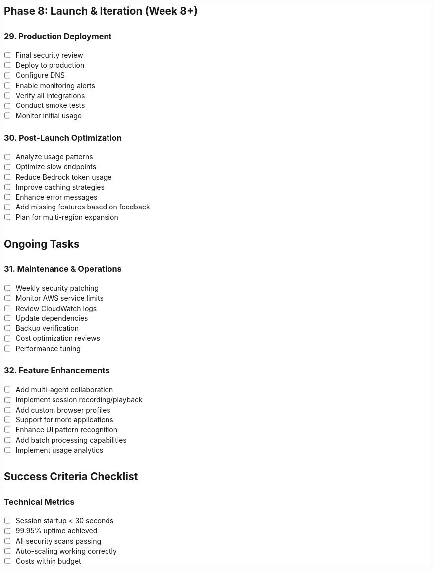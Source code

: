 ## Phase 8: Launch & Iteration (Week 8+)

### 29. Production Deployment
- [ ] Final security review
- [ ] Deploy to production
- [ ] Configure DNS
- [ ] Enable monitoring alerts
- [ ] Verify all integrations
- [ ] Conduct smoke tests
- [ ] Monitor initial usage

### 30. Post-Launch Optimization
- [ ] Analyze usage patterns
- [ ] Optimize slow endpoints
- [ ] Reduce Bedrock token usage
- [ ] Improve caching strategies
- [ ] Enhance error messages
- [ ] Add missing features based on feedback
- [ ] Plan for multi-region expansion

## Ongoing Tasks

### 31. Maintenance & Operations
- [ ] Weekly security patching
- [ ] Monitor AWS service limits
- [ ] Review CloudWatch logs
- [ ] Update dependencies
- [ ] Backup verification
- [ ] Cost optimization reviews
- [ ] Performance tuning

### 32. Feature Enhancements
- [ ] Add multi-agent collaboration
- [ ] Implement session recording/playback
- [ ] Add custom browser profiles
- [ ] Support for more applications
- [ ] Enhance UI pattern recognition
- [ ] Add batch processing capabilities
- [ ] Implement usage analytics

## Success Criteria Checklist

### Technical Metrics
- [ ] Session startup < 30 seconds
- [ ] 99.95% uptime achieved
- [ ] All security scans passing
- [ ] Auto-scaling working correctly
- [ ] Costs within budget

